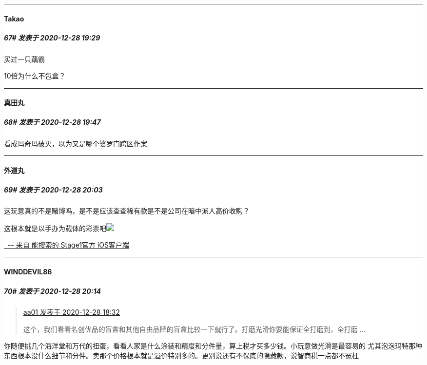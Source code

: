 
*****

####  Takao  
##### 67#       发表于 2020-12-28 19:29




买过一只藕霸

10倍为什么不包盒？







*****

####  真田丸  
##### 68#       发表于 2020-12-28 19:47




看成玛奇玛破灭，以为又是哪个婆罗门跨区作案







*****

####  外道丸  
##### 69#       发表于 2020-12-28 20:03




这玩意真的不是赌博吗，是不是应该查查稀有款是不是公司在暗中派人高价收购？

这根本就是以手办为载体的彩票吧<img src="https://static.saraba1st.com/image/smiley/face2017/015.png" referrerpolicy="no-referrer">

[  -- 来自 能搜索的 Stage1官方 iOS客户端](https://itunes.apple.com/fi/app/saraba1st/id1221237470?mt=8)







*****

####  WINDDEVIL86  
##### 70#       发表于 2020-12-28 20:14



<blockquote><a href="httphttps://bbs.saraba1st.com/2b/forum.php?mod=redirect&amp;goto=findpost&amp;pid=49870440&amp;ptid=1980002" target="_blank">aa01 发表于 2020-12-28 18:32</a>

这个，我们看看名创优品的盲盒和其他自由品牌的盲盒比较一下就行了。打磨光滑你要能保证全打磨到，全打磨 ...</blockquote>
你随便挑几个海洋堂和万代的扭蛋，看看人家是什么涂装和精度和分件量，算上税才买多少钱。小玩意做光滑是最容易的 尤其泡泡玛特那种东西根本没什么细节和分件。卖那个价格根本就是溢价特别多的。更别说还有不保底的隐藏款，说智商税一点都不冤枉
